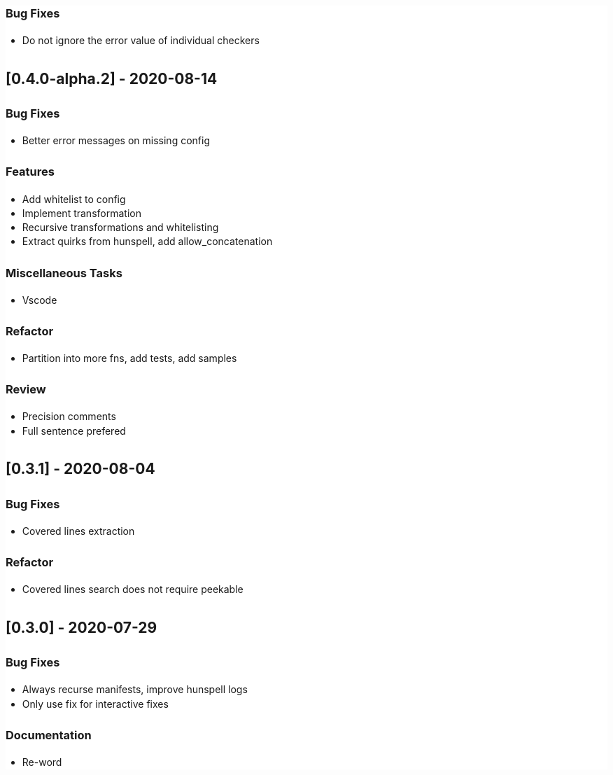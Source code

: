 ### Bug Fixes

- Do not ignore the error value of individual checkers

## [0.4.0-alpha.2] - 2020-08-14

### Bug Fixes

- Better error messages on missing config

### Features

- Add whitelist to config
- Implement transformation
- Recursive transformations and whitelisting
- Extract quirks from hunspell, add allow_concatenation

### Miscellaneous Tasks

- Vscode

### Refactor

- Partition into more fns, add tests, add samples

### Review

- Precision comments
- Full sentence prefered

## [0.3.1] - 2020-08-04

### Bug Fixes

- Covered lines extraction

### Refactor

- Covered lines search does not require peekable

## [0.3.0] - 2020-07-29

### Bug Fixes

- Always recurse manifests, improve hunspell logs
- Only use fix for interactive fixes

### Documentation

- Re-word
